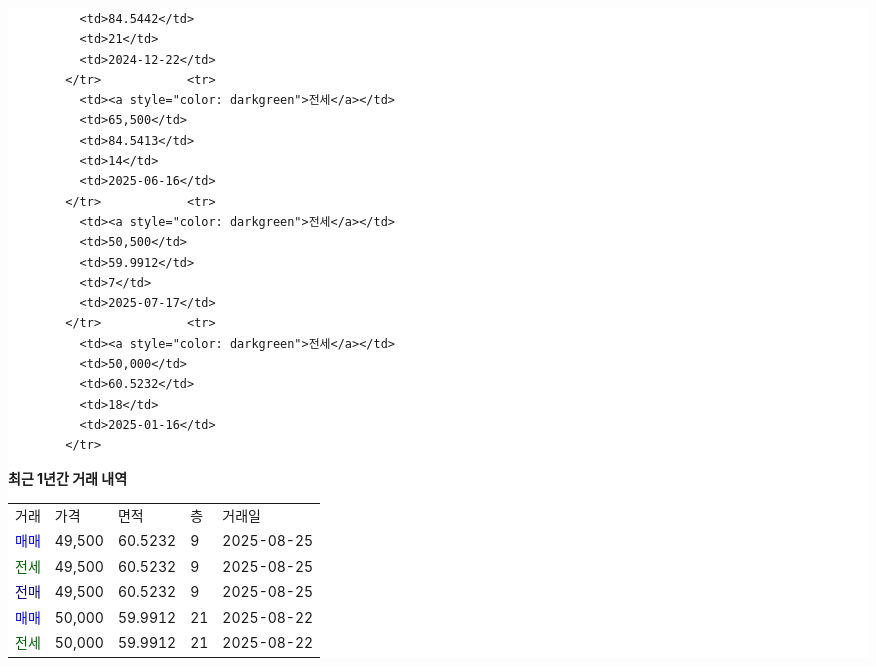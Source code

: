               <td>84.5442</td>
              <td>21</td>
              <td>2024-12-22</td>
            </tr>            <tr>
              <td><a style="color: darkgreen">전세</a></td>
              <td>65,500</td>
              <td>84.5413</td>
              <td>14</td>
              <td>2025-06-16</td>
            </tr>            <tr>
              <td><a style="color: darkgreen">전세</a></td>
              <td>50,500</td>
              <td>59.9912</td>
              <td>7</td>
              <td>2025-07-17</td>
            </tr>            <tr>
              <td><a style="color: darkgreen">전세</a></td>
              <td>50,000</td>
              <td>60.5232</td>
              <td>18</td>
              <td>2025-01-16</td>
            </tr>        
    
</table>

<b>최근 1년간 거래 내역</b>

<table class="sortable">
    <tr>
      <td>거래</td>
      <td>가격</td>
      <td>면적</td>
      <td>층</td>
      <td>거래일</td>
    </tr>
    <tr>
      <td><a style="color: blue">매매</a></td>
      <td>49,500</td>
      <td>60.5232</td>
      <td>9</td>
      <td>2025-08-25</td>
    </tr>          <tr>
      <td><a style="color: darkgreen">전세</a></td>
      <td>49,500</td>
      <td>60.5232</td>
      <td>9</td>
      <td>2025-08-25</td>
    </tr>          <tr>
      <td><a style="color: darkblue">전매</a></td>
      <td>49,500</td>
      <td>60.5232</td>
      <td>9</td>
      <td>2025-08-25</td>
    </tr>          <tr>
      <td><a style="color: blue">매매</a></td>
      <td>50,000</td>
      <td>59.9912</td>
      <td>21</td>
      <td>2025-08-22</td>
    </tr>          <tr>
      <td><a style="color: darkgreen">전세</a></td>
      <td>50,000</td>
      <td>59.9912</td>
      <td>21</td>
      <td>2025-08-22</td>